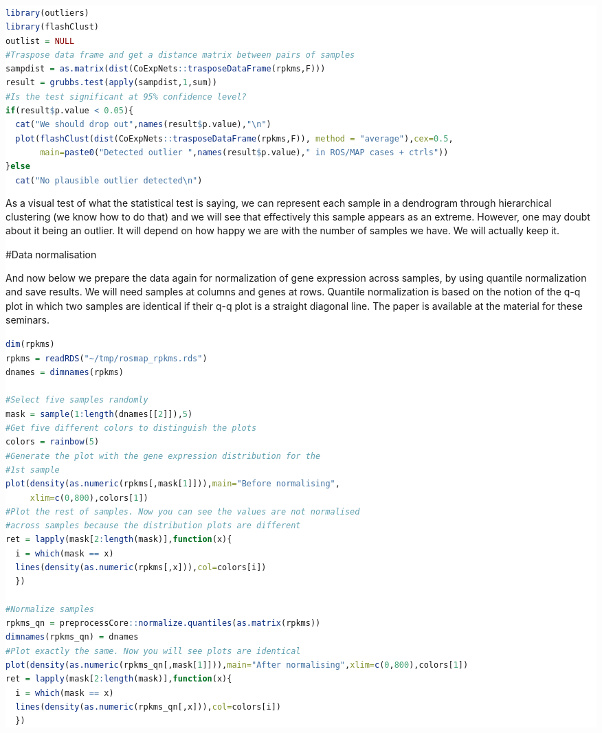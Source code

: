 
```r
library(outliers)
library(flashClust)
outlist = NULL
#Traspose data frame and get a distance matrix between pairs of samples
sampdist = as.matrix(dist(CoExpNets::trasposeDataFrame(rpkms,F)))
result = grubbs.test(apply(sampdist,1,sum))
#Is the test significant at 95% confidence level?
if(result$p.value < 0.05){
  cat("We should drop out",names(result$p.value),"\n")
  plot(flashClust(dist(CoExpNets::trasposeDataFrame(rpkms,F)), method = "average"),cex=0.5,
       main=paste0("Detected outlier ",names(result$p.value)," in ROS/MAP cases + ctrls"))
}else
  cat("No plausible outlier detected\n")


```


As a visual test of what the statistical test is saying, we can represent each sample in a dendrogram through hierarchical clustering (we know how to do that) and we will see that effectively this sample appears as an extreme. However, one may doubt about it being an outlier. It will depend on how happy we are with the number of samples we have. We will actually keep it.


#Data normalisation

And now below we prepare the data again for normalization of gene expression across samples, by using quantile normalization and save results. We will need samples at columns and genes at rows. Quantile normalization is based on the notion of the q-q plot in which two samples are identical if their q-q plot is a straight diagonal line. The paper is available at the material for these seminars.

```r
dim(rpkms)
rpkms = readRDS("~/tmp/rosmap_rpkms.rds")
dnames = dimnames(rpkms)

#Select five samples randomly
mask = sample(1:length(dnames[[2]]),5)
#Get five different colors to distinguish the plots
colors = rainbow(5)
#Generate the plot with the gene expression distribution for the
#1st sample
plot(density(as.numeric(rpkms[,mask[1]])),main="Before normalising",
     xlim=c(0,800),colors[1])
#Plot the rest of samples. Now you can see the values are not normalised
#across samples because the distribution plots are different
ret = lapply(mask[2:length(mask)],function(x){
  i = which(mask == x)
  lines(density(as.numeric(rpkms[,x])),col=colors[i])
  })

#Normalize samples
rpkms_qn = preprocessCore::normalize.quantiles(as.matrix(rpkms))
dimnames(rpkms_qn) = dnames
#Plot exactly the same. Now you will see plots are identical
plot(density(as.numeric(rpkms_qn[,mask[1]])),main="After normalising",xlim=c(0,800),colors[1])
ret = lapply(mask[2:length(mask)],function(x){
  i = which(mask == x)
  lines(density(as.numeric(rpkms_qn[,x])),col=colors[i])
  })
```
